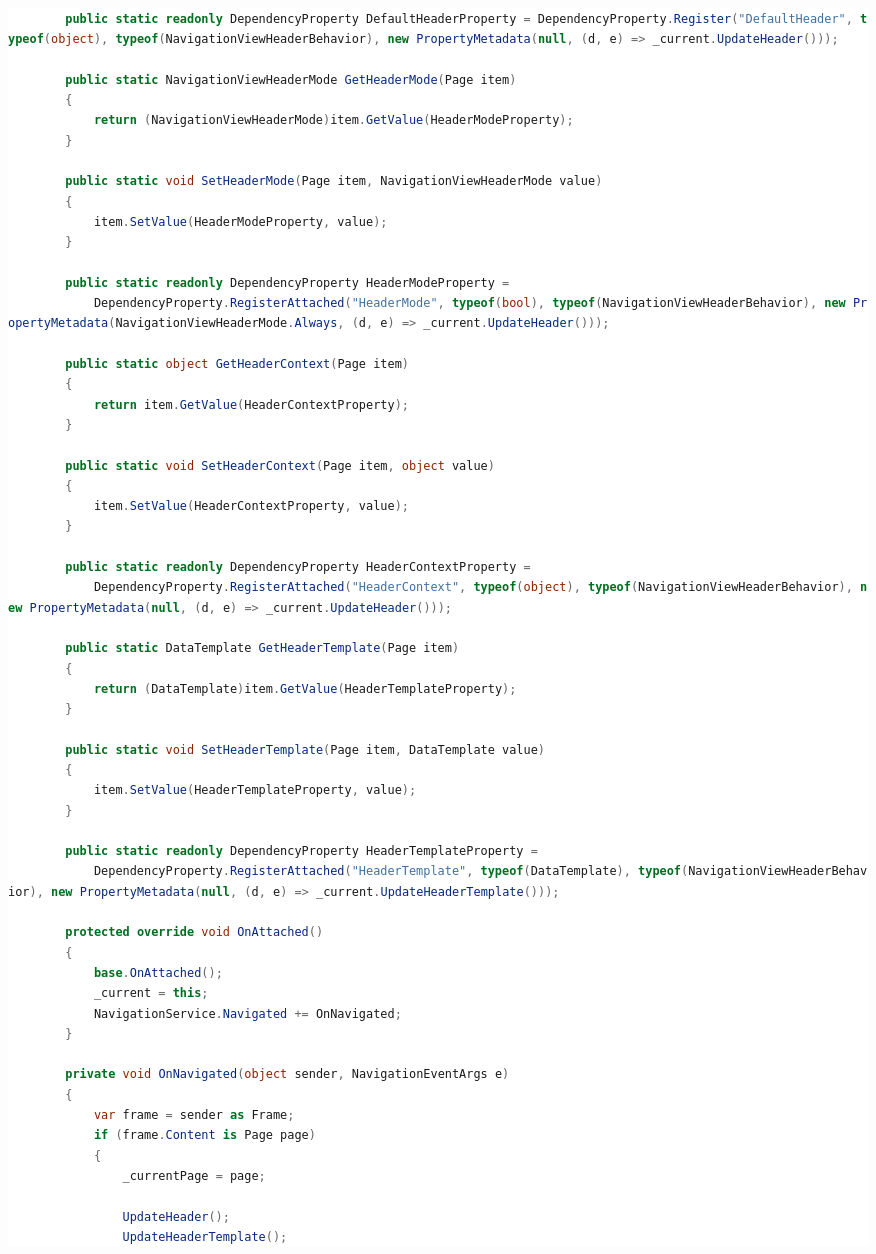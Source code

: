 ```csharp
        public static readonly DependencyProperty DefaultHeaderProperty = DependencyProperty.Register("DefaultHeader", typeof(object), typeof(NavigationViewHeaderBehavior), new PropertyMetadata(null, (d, e) => _current.UpdateHeader()));

        public static NavigationViewHeaderMode GetHeaderMode(Page item)
        {
            return (NavigationViewHeaderMode)item.GetValue(HeaderModeProperty);
        }

        public static void SetHeaderMode(Page item, NavigationViewHeaderMode value)
        {
            item.SetValue(HeaderModeProperty, value);
        }

        public static readonly DependencyProperty HeaderModeProperty =
            DependencyProperty.RegisterAttached("HeaderMode", typeof(bool), typeof(NavigationViewHeaderBehavior), new PropertyMetadata(NavigationViewHeaderMode.Always, (d, e) => _current.UpdateHeader()));

        public static object GetHeaderContext(Page item)
        {
            return item.GetValue(HeaderContextProperty);
        }

        public static void SetHeaderContext(Page item, object value)
        {
            item.SetValue(HeaderContextProperty, value);
        }

        public static readonly DependencyProperty HeaderContextProperty =
            DependencyProperty.RegisterAttached("HeaderContext", typeof(object), typeof(NavigationViewHeaderBehavior), new PropertyMetadata(null, (d, e) => _current.UpdateHeader()));

        public static DataTemplate GetHeaderTemplate(Page item)
        {
            return (DataTemplate)item.GetValue(HeaderTemplateProperty);
        }

        public static void SetHeaderTemplate(Page item, DataTemplate value)
        {
            item.SetValue(HeaderTemplateProperty, value);
        }

        public static readonly DependencyProperty HeaderTemplateProperty =
            DependencyProperty.RegisterAttached("HeaderTemplate", typeof(DataTemplate), typeof(NavigationViewHeaderBehavior), new PropertyMetadata(null, (d, e) => _current.UpdateHeaderTemplate()));

        protected override void OnAttached()
        {
            base.OnAttached();
            _current = this;
            NavigationService.Navigated += OnNavigated;
        }

        private void OnNavigated(object sender, NavigationEventArgs e)
        {
            var frame = sender as Frame;
            if (frame.Content is Page page)
            {
                _currentPage = page;

                UpdateHeader();
                UpdateHeaderTemplate();
```